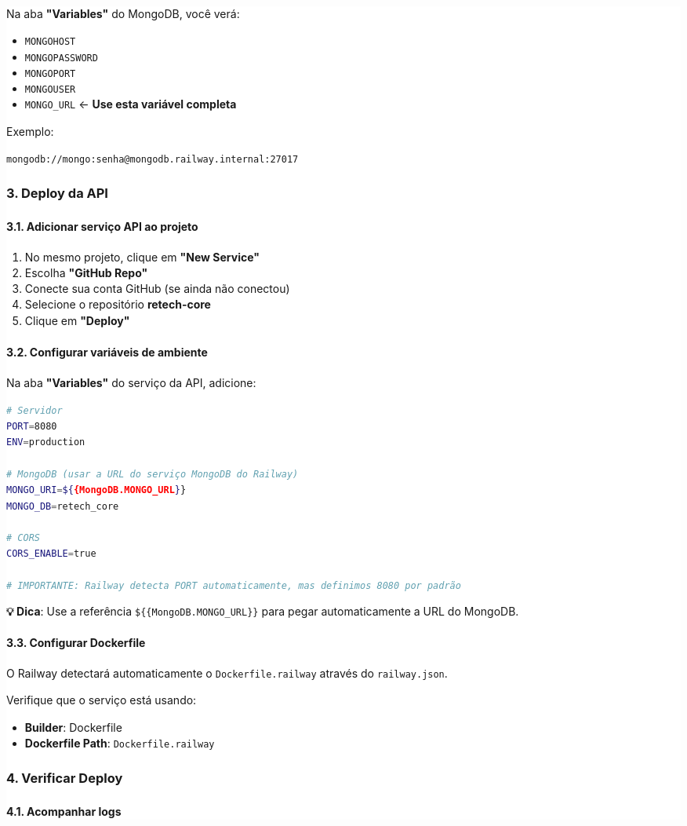 Na aba **"Variables"** do MongoDB, você verá:
- `MONGOHOST`
- `MONGOPASSWORD`
- `MONGOPORT`
- `MONGOUSER`
- `MONGO_URL` ← **Use esta variável completa**

Exemplo:
```
mongodb://mongo:senha@mongodb.railway.internal:27017
```

### 3. Deploy da API

#### 3.1. Adicionar serviço API ao projeto

1. No mesmo projeto, clique em **"New Service"**
2. Escolha **"GitHub Repo"**
3. Conecte sua conta GitHub (se ainda não conectou)
4. Selecione o repositório **retech-core**
5. Clique em **"Deploy"**

#### 3.2. Configurar variáveis de ambiente

Na aba **"Variables"** do serviço da API, adicione:

```bash
# Servidor
PORT=8080
ENV=production

# MongoDB (usar a URL do serviço MongoDB do Railway)
MONGO_URI=${{MongoDB.MONGO_URL}}
MONGO_DB=retech_core

# CORS
CORS_ENABLE=true

# IMPORTANTE: Railway detecta PORT automaticamente, mas definimos 8080 por padrão
```

**💡 Dica**: Use a referência `${{MongoDB.MONGO_URL}}` para pegar automaticamente a URL do MongoDB.

#### 3.3. Configurar Dockerfile

O Railway detectará automaticamente o `Dockerfile.railway` através do `railway.json`.

Verifique que o serviço está usando:
- **Builder**: Dockerfile
- **Dockerfile Path**: `Dockerfile.railway`

### 4. Verificar Deploy

#### 4.1. Acompanhar logs
